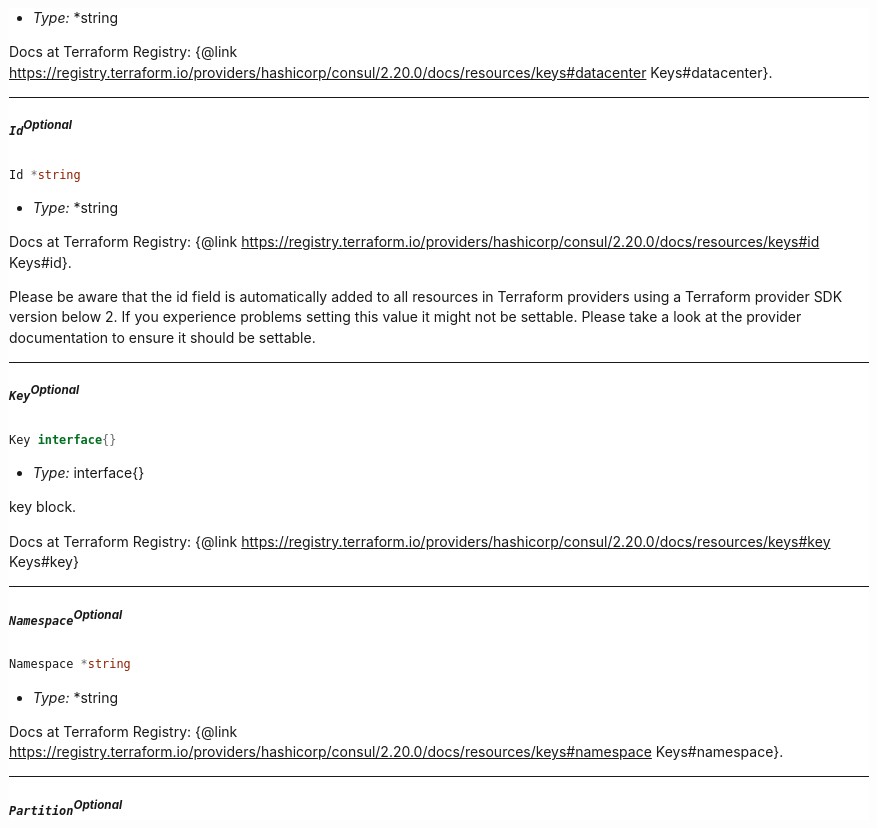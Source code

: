 - *Type:* *string

Docs at Terraform Registry: {@link https://registry.terraform.io/providers/hashicorp/consul/2.20.0/docs/resources/keys#datacenter Keys#datacenter}.

---

##### `Id`<sup>Optional</sup> <a name="Id" id="@cdktf/provider-consul.keys.KeysConfig.property.id"></a>

```go
Id *string
```

- *Type:* *string

Docs at Terraform Registry: {@link https://registry.terraform.io/providers/hashicorp/consul/2.20.0/docs/resources/keys#id Keys#id}.

Please be aware that the id field is automatically added to all resources in Terraform providers using a Terraform provider SDK version below 2.
If you experience problems setting this value it might not be settable. Please take a look at the provider documentation to ensure it should be settable.

---

##### `Key`<sup>Optional</sup> <a name="Key" id="@cdktf/provider-consul.keys.KeysConfig.property.key"></a>

```go
Key interface{}
```

- *Type:* interface{}

key block.

Docs at Terraform Registry: {@link https://registry.terraform.io/providers/hashicorp/consul/2.20.0/docs/resources/keys#key Keys#key}

---

##### `Namespace`<sup>Optional</sup> <a name="Namespace" id="@cdktf/provider-consul.keys.KeysConfig.property.namespace"></a>

```go
Namespace *string
```

- *Type:* *string

Docs at Terraform Registry: {@link https://registry.terraform.io/providers/hashicorp/consul/2.20.0/docs/resources/keys#namespace Keys#namespace}.

---

##### `Partition`<sup>Optional</sup> <a name="Partition" id="@cdktf/provider-consul.keys.KeysConfig.property.partition"></a>

